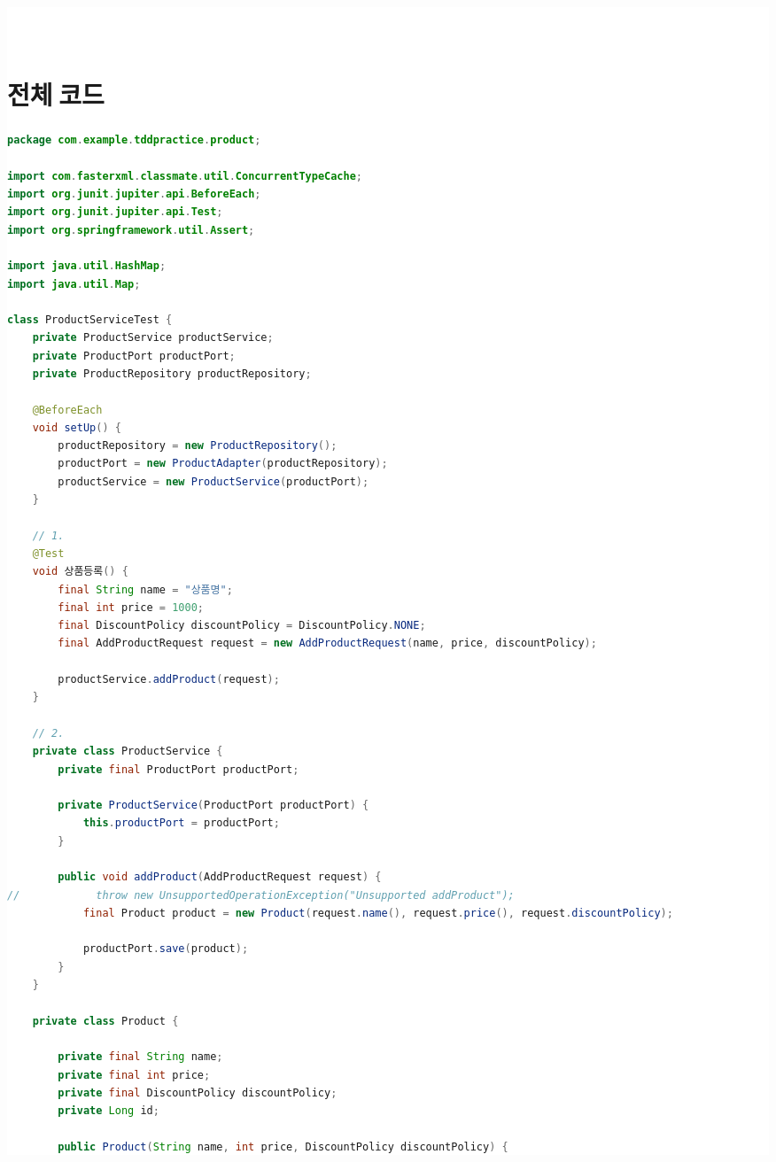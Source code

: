 <br/><br/>

# 전체 코드

```java
package com.example.tddpractice.product;

import com.fasterxml.classmate.util.ConcurrentTypeCache;
import org.junit.jupiter.api.BeforeEach;
import org.junit.jupiter.api.Test;
import org.springframework.util.Assert;

import java.util.HashMap;
import java.util.Map;

class ProductServiceTest {
    private ProductService productService;
    private ProductPort productPort;
    private ProductRepository productRepository;

    @BeforeEach
    void setUp() {
        productRepository = new ProductRepository();
        productPort = new ProductAdapter(productRepository);
        productService = new ProductService(productPort);
    }

    // 1.
    @Test
    void 상품등록() {
        final String name = "상품명";
        final int price = 1000;
        final DiscountPolicy discountPolicy = DiscountPolicy.NONE;
        final AddProductRequest request = new AddProductRequest(name, price, discountPolicy);

        productService.addProduct(request);
    }

    // 2.
    private class ProductService {
        private final ProductPort productPort;

        private ProductService(ProductPort productPort) {
            this.productPort = productPort;
        }

        public void addProduct(AddProductRequest request) {
//            throw new UnsupportedOperationException("Unsupported addProduct");
            final Product product = new Product(request.name(), request.price(), request.discountPolicy);

            productPort.save(product);
        }
    }

    private class Product {

        private final String name;
        private final int price;
        private final DiscountPolicy discountPolicy;
        private Long id;

        public Product(String name, int price, DiscountPolicy discountPolicy) {
```